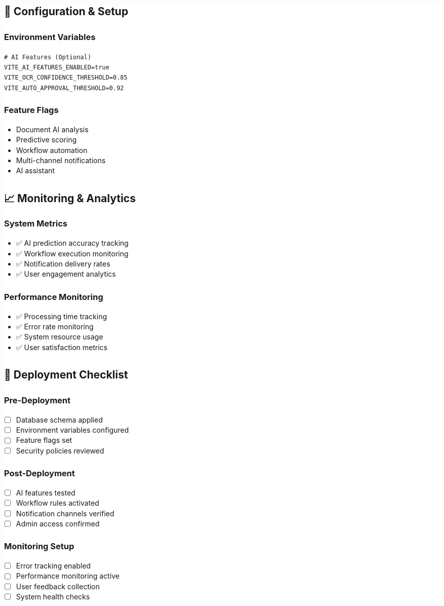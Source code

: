 ## 🔧 Configuration & Setup

### Environment Variables
```env
# AI Features (Optional)
VITE_AI_FEATURES_ENABLED=true
VITE_OCR_CONFIDENCE_THRESHOLD=0.85
VITE_AUTO_APPROVAL_THRESHOLD=0.92
```

### Feature Flags
- Document AI analysis
- Predictive scoring
- Workflow automation
- Multi-channel notifications
- AI assistant

## 📈 Monitoring & Analytics

### System Metrics
- ✅ AI prediction accuracy tracking
- ✅ Workflow execution monitoring
- ✅ Notification delivery rates
- ✅ User engagement analytics

### Performance Monitoring
- ✅ Processing time tracking
- ✅ Error rate monitoring
- ✅ System resource usage
- ✅ User satisfaction metrics

## 🚀 Deployment Checklist

### Pre-Deployment
- [ ] Database schema applied
- [ ] Environment variables configured
- [ ] Feature flags set
- [ ] Security policies reviewed

### Post-Deployment
- [ ] AI features tested
- [ ] Workflow rules activated
- [ ] Notification channels verified
- [ ] Admin access confirmed

### Monitoring Setup
- [ ] Error tracking enabled
- [ ] Performance monitoring active
- [ ] User feedback collection
- [ ] System health checks
